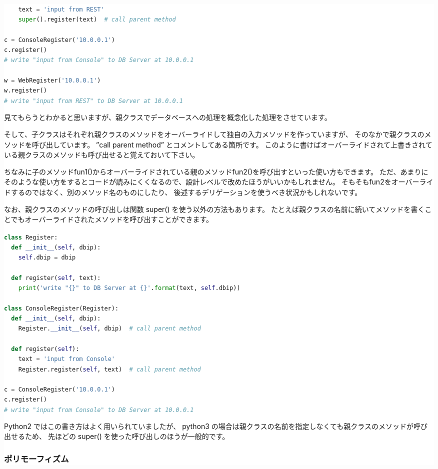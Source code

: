 ```python
    text = 'input from REST'
    super().register(text)  # call parent method

c = ConsoleRegister('10.0.0.1')
c.register()
# write "input from Console" to DB Server at 10.0.0.1

w = WebRegister('10.0.0.1')
w.register()
# write "input from REST" to DB Server at 10.0.0.1
```

見てもらうとわかると思いますが、親クラスでデータベースへの処理を概念化した処理をさせています。

そして、子クラスはそれぞれ親クラスのメソッドをオーバーライドして独自の入力メソッドを作っていますが、
そのなかで親クラスのメソッドを呼び出しています。
”call parent method” とコメントしてある箇所です。
このように書けばオーバーライドされて上書きされている親クラスのメソッドも呼び出せると覚えておいて下さい。

ちなみに子のメソッドfun1()からオーバーライドされている親のメソッドfun2()を呼び出すといった使い方もできます。
ただ、あまりにそのような使い方をするとコードが読みにくくなるので、設計レベルで改めたほうがいいかもしれません。
そもそもfun2をオーバーライドするのではなく、別のメソッド名のものにしたり、
後述するデリゲーションを使うべき状況かもしれないです。

なお、親クラスのメソッドの呼び出しは関数 super() を使う以外の方法もあります。
たとえば親クラスの名前に続いてメソッドを書くことでもオーバーライドされたメソッドを呼び出すことができます。

```python
class Register:
  def __init__(self, dbip):
    self.dbip = dbip

  def register(self, text):
    print('write "{}" to DB Server at {}'.format(text, self.dbip))

class ConsoleRegister(Register):
  def __init__(self, dbip):
    Register.__init__(self, dbip)  # call parent method

  def register(self):
    text = 'input from Console'
    Register.register(self, text)  # call parent method

c = ConsoleRegister('10.0.0.1')
c.register()
# write "input from Console" to DB Server at 10.0.0.1
```

Python2 ではこの書き方はよく用いられていましたが、
python3 の場合は親クラスの名前を指定しなくても親クラスのメソッドが呼び出せるため、
先ほどの super() を使った呼び出しのほうが一般的です。

### ポリモーフィズム
